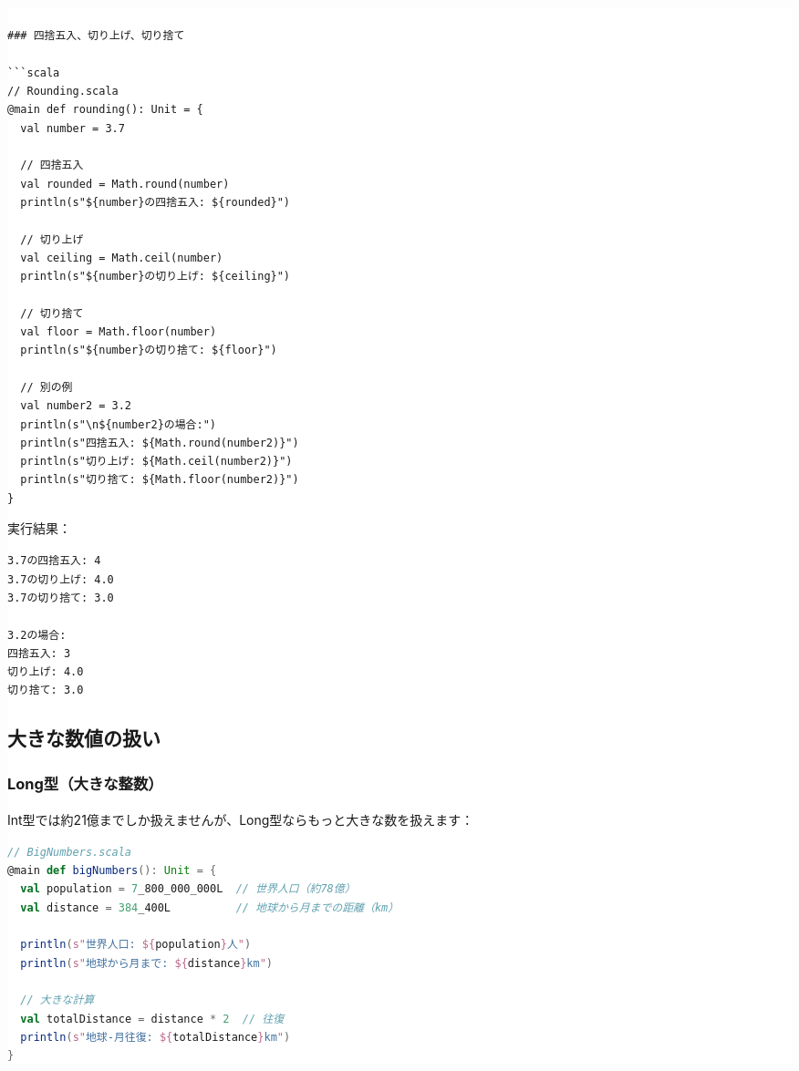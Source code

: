 ```

### 四捨五入、切り上げ、切り捨て

```scala
// Rounding.scala
@main def rounding(): Unit = {
  val number = 3.7
  
  // 四捨五入
  val rounded = Math.round(number)
  println(s"${number}の四捨五入: ${rounded}")
  
  // 切り上げ
  val ceiling = Math.ceil(number)
  println(s"${number}の切り上げ: ${ceiling}")
  
  // 切り捨て
  val floor = Math.floor(number)
  println(s"${number}の切り捨て: ${floor}")
  
  // 別の例
  val number2 = 3.2
  println(s"\n${number2}の場合:")
  println(s"四捨五入: ${Math.round(number2)}")
  println(s"切り上げ: ${Math.ceil(number2)}")
  println(s"切り捨て: ${Math.floor(number2)}")
}
```

実行結果：

```
3.7の四捨五入: 4
3.7の切り上げ: 4.0
3.7の切り捨て: 3.0

3.2の場合:
四捨五入: 3
切り上げ: 4.0
切り捨て: 3.0
```

## 大きな数値の扱い

### Long型（大きな整数）

Int型では約21億までしか扱えませんが、Long型ならもっと大きな数を扱えます：

```scala
// BigNumbers.scala
@main def bigNumbers(): Unit = {
  val population = 7_800_000_000L  // 世界人口（約78億）
  val distance = 384_400L          // 地球から月までの距離（km）
  
  println(s"世界人口: ${population}人")
  println(s"地球から月まで: ${distance}km")
  
  // 大きな計算
  val totalDistance = distance * 2  // 往復
  println(s"地球-月往復: ${totalDistance}km")
}
```
